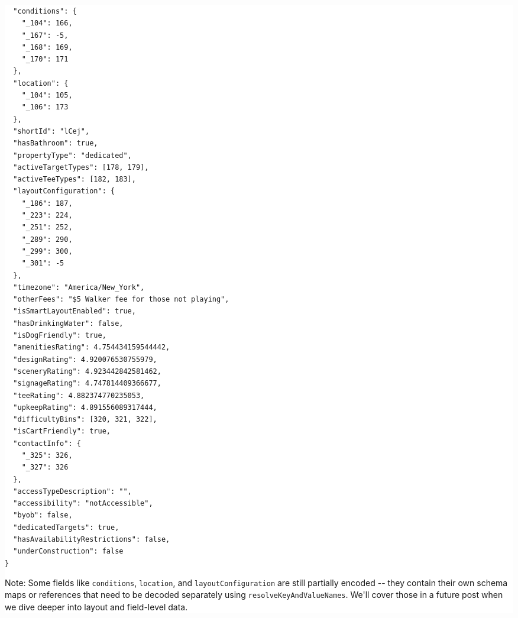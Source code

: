 ```
  "conditions": {
    "_104": 166,
    "_167": -5,
    "_168": 169,
    "_170": 171
  },
  "location": {
    "_104": 105,
    "_106": 173
  },
  "shortId": "lCej",
  "hasBathroom": true,
  "propertyType": "dedicated",
  "activeTargetTypes": [178, 179],
  "activeTeeTypes": [182, 183],
  "layoutConfiguration": {
    "_186": 187,
    "_223": 224,
    "_251": 252,
    "_289": 290,
    "_299": 300,
    "_301": -5
  },
  "timezone": "America/New_York",
  "otherFees": "$5 Walker fee for those not playing",
  "isSmartLayoutEnabled": true,
  "hasDrinkingWater": false,
  "isDogFriendly": true,
  "amenitiesRating": 4.754434159544442,
  "designRating": 4.920076530755979,
  "sceneryRating": 4.923442842581462,
  "signageRating": 4.747814409366677,
  "teeRating": 4.882374770235053,
  "upkeepRating": 4.891556089317444,
  "difficultyBins": [320, 321, 322],
  "isCartFriendly": true,
  "contactInfo": {
    "_325": 326,
    "_327": 326
  },
  "accessTypeDescription": "",
  "accessibility": "notAccessible",
  "byob": false,
  "dedicatedTargets": true,
  "hasAvailabilityRestrictions": false,
  "underConstruction": false
}
```

Note: Some fields like `conditions`, `location`, and `layoutConfiguration` are
still partially encoded -- they contain their own schema maps or references that
need to be decoded separately using `resolveKeyAndValueNames`. We'll cover
those in a future post when we dive deeper into layout and field-level data.
